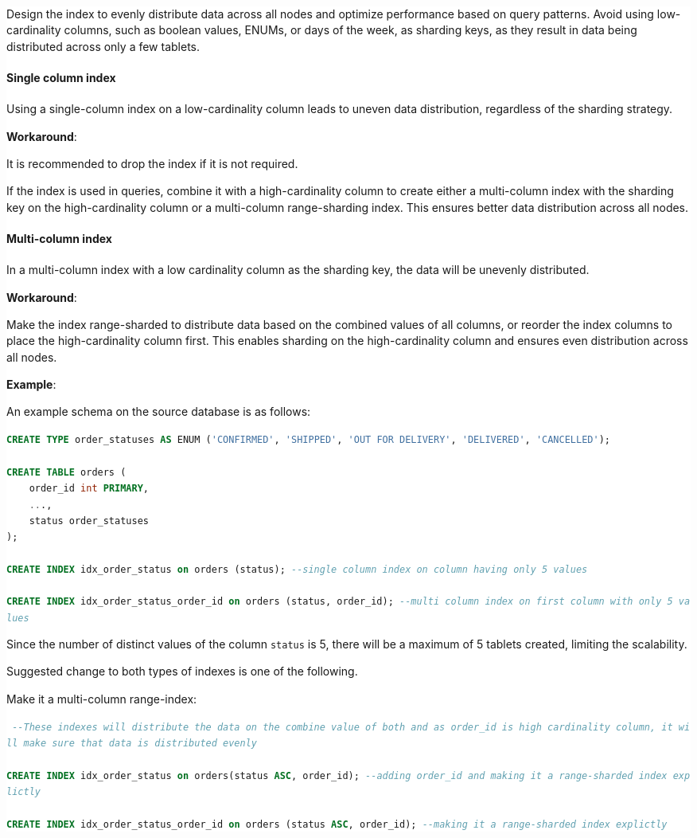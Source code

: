 Design the index to evenly distribute data across all nodes and optimize performance based on query patterns. Avoid using low-cardinality columns, such as boolean values, ENUMs, or days of the week, as sharding keys, as they result in data being distributed across only a few tablets.

#### Single column index

Using a single-column index on a low-cardinality column leads to uneven data distribution, regardless of the sharding strategy.

**Workaround**:

It is recommended to drop the index if it is not required.

If the index is used in queries, combine it with a high-cardinality column to create either a multi-column index with the sharding key on the high-cardinality column or a multi-column range-sharding index. This ensures better data distribution across all nodes.

#### Multi-column index

In a multi-column index with a low cardinality column as the sharding key, the data will be unevenly distributed.

**Workaround**:

Make the index range-sharded to distribute data based on the combined values of all columns, or reorder the index columns to place the high-cardinality column first. This enables sharding on the high-cardinality column and ensures even distribution across all nodes.

**Example**:

An example schema on the source database is as follows:

```sql
CREATE TYPE order_statuses AS ENUM ('CONFIRMED', 'SHIPPED', 'OUT FOR DELIVERY', 'DELIVERED', 'CANCELLED');

CREATE TABLE orders (
    order_id int PRIMARY,
    ...,
    status order_statuses
);

CREATE INDEX idx_order_status on orders (status); --single column index on column having only 5 values

CREATE INDEX idx_order_status_order_id on orders (status, order_id); --multi column index on first column with only 5 values
```

Since the number of distinct values of the column `status` is 5, there will be a maximum of 5 tablets created, limiting the scalability.

Suggested change to both types of indexes is one of the following.

Make it a multi-column range-index:

```sql
 --These indexes will distribute the data on the combine value of both and as order_id is high cardinality column, it will make sure that data is distributed evenly

CREATE INDEX idx_order_status on orders(status ASC, order_id); --adding order_id and making it a range-sharded index explictly

CREATE INDEX idx_order_status_order_id on orders (status ASC, order_id); --making it a range-sharded index explictly
```
